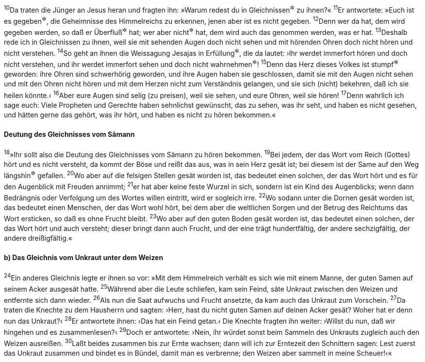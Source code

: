 <sup>10</sup>Da traten die Jünger an Jesus heran und fragten ihn: »Warum redest du in Gleichnissen<sup title="= Bilderreden">&#x2732;</sup> zu ihnen?«
<sup>11</sup>Er antwortete: »Euch ist es gegeben<sup title="oder: verliehen">&#x2732;</sup>, die Geheimnisse des Himmelreichs zu erkennen, jenen aber ist es nicht gegeben.
<sup>12</sup>Denn wer da hat, dem wird gegeben werden, so daß er Überfluß<sup title="oder: reichlich">&#x2732;</sup> hat; wer aber nicht<sup title="= so gut wie nichts">&#x2732;</sup> hat, dem wird auch das genommen werden, was er hat.
<sup>13</sup>Deshalb rede ich in Gleichnissen zu ihnen, weil sie mit sehenden Augen doch nicht sehen und mit hörenden Ohren doch nicht hören und nicht verstehen.
<sup>14</sup>So geht an ihnen die Weissagung Jesajas in Erfüllung<sup title="Jes 6,9-10">&#x2732;</sup>, die da lautet: ›Ihr werdet immerfort hören und doch nicht verstehen, und ihr werdet immerfort sehen und doch nicht wahrnehmen<sup title="oder: erkennen">&#x2732;</sup>!
<sup>15</sup>Denn das Herz dieses Volkes ist stumpf<sup title="= unempfänglich">&#x2732;</sup> geworden: ihre Ohren sind schwerhörig geworden, und ihre Augen haben sie geschlossen, damit sie mit den Augen nicht sehen und mit den Ohren nicht hören und mit dem Herzen nicht zum Verständnis gelangen, und sie sich (nicht) bekehren, daß ich sie heilen könnte.‹
<sup>16</sup>Aber eure Augen sind selig (zu preisen), weil sie sehen, und eure Ohren, weil sie hören!
<sup>17</sup>Denn wahrlich ich sage euch: Viele Propheten und Gerechte haben sehnlichst gewünscht, das zu sehen, was ihr seht, und haben es nicht gesehen, und hätten gerne das gehört, was ihr hört, und haben es nicht zu hören bekommen.«

#### Deutung des Gleichnisses vom Sämann

<sup>18</sup>»Ihr sollt also die Deutung des Gleichnisses vom Sämann zu hören bekommen.
<sup>19</sup>Bei jedem, der das Wort vom Reich (Gottes) hört und es nicht versteht, da kommt der Böse und reißt das aus, was in sein Herz gesät ist; bei diesem ist der Same auf den Weg längshin<sup title="oder: daneben">&#x2732;</sup> gefallen.
<sup>20</sup>Wo aber auf die felsigen Stellen gesät worden ist, das bedeutet einen solchen, der das Wort hört und es für den Augenblick mit Freuden annimmt;
<sup>21</sup>er hat aber keine feste Wurzel in sich, sondern ist ein Kind des Augenblicks; wenn dann Bedrängnis oder Verfolgung um des Wortes willen eintritt, wird er sogleich irre.
<sup>22</sup>Wo sodann unter die Dornen gesät worden ist, das bedeutet einen Menschen, der das Wort wohl hört, bei dem aber die weltlichen Sorgen und der Betrug des Reichtums das Wort ersticken, so daß es ohne Frucht bleibt.
<sup>23</sup>Wo aber auf den guten Boden gesät worden ist, das bedeutet einen solchen, der das Wort hört und auch versteht; dieser bringt dann auch Frucht, und der eine trägt hundertfältig, der andere sechzigfältig, der andere dreißigfältig.«

#### b) Das Gleichnis vom Unkraut unter dem Weizen

<sup>24</sup>Ein anderes Gleichnis legte er ihnen so vor: »Mit dem Himmelreich verhält es sich wie mit einem Manne, der guten Samen auf seinem Acker ausgesät hatte.
<sup>25</sup>Während aber die Leute schliefen, kam sein Feind, säte Unkraut zwischen den Weizen und entfernte sich dann wieder.
<sup>26</sup>Als nun die Saat aufwuchs und Frucht ansetzte, da kam auch das Unkraut zum Vorschein.
<sup>27</sup>Da traten die Knechte zu dem Hausherrn und sagten: ›Herr, hast du nicht guten Samen auf deinen Acker gesät? Woher hat er denn nun das Unkraut?‹
<sup>28</sup>Er antwortete ihnen: ›Das hat ein Feind getan.‹ Die Knechte fragten ihn weiter: ›Willst du nun, daß wir hingehen und es zusammenlesen?‹
<sup>29</sup>Doch er antwortete: ›Nein, ihr würdet sonst beim Sammeln des Unkrauts zugleich auch den Weizen ausreißen.
<sup>30</sup>Laßt beides zusammen bis zur Ernte wachsen; dann will ich zur Erntezeit den Schnittern sagen: Lest zuerst das Unkraut zusammen und bindet es in Bündel, damit man es verbrenne; den Weizen aber sammelt in meine Scheuer!‹«

